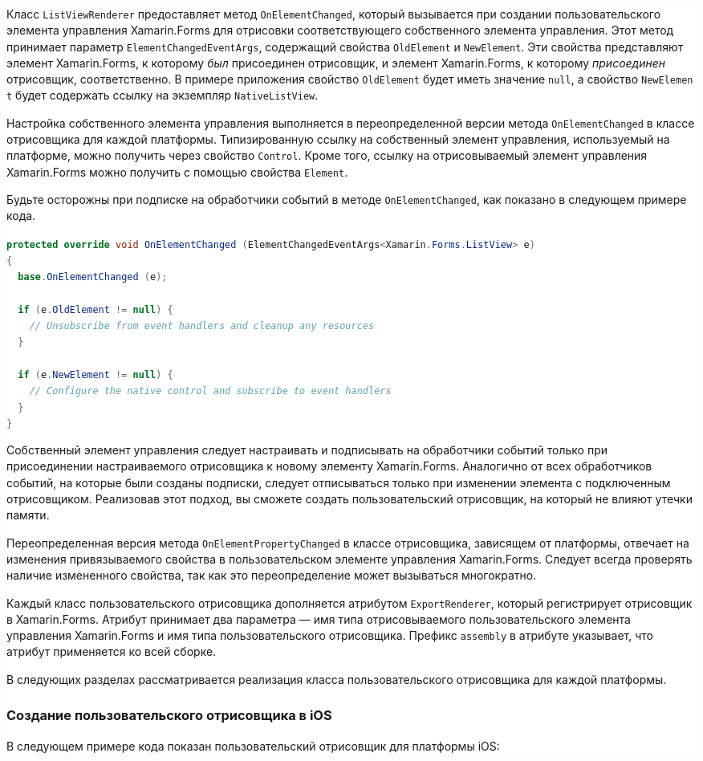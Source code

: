 Класс `ListViewRenderer` предоставляет метод `OnElementChanged`, который вызывается при создании пользовательского элемента управления Xamarin.Forms для отрисовки соответствующего собственного элемента управления. Этот метод принимает параметр `ElementChangedEventArgs`, содержащий свойства `OldElement` и `NewElement`. Эти свойства представляют элемент Xamarin.Forms, к которому *был* присоединен отрисовщик, и элемент Xamarin.Forms, к которому *присоединен* отрисовщик, соответственно. В примере приложения свойство `OldElement` будет иметь значение `null`, а свойство `NewElement` будет содержать ссылку на экземпляр `NativeListView`.

Настройка собственного элемента управления выполняется в переопределенной версии метода `OnElementChanged` в классе отрисовщика для каждой платформы. Типизированную ссылку на собственный элемент управления, используемый на платформе, можно получить через свойство `Control`. Кроме того, ссылку на отрисовываемый элемент управления Xamarin.Forms можно получить с помощью свойства `Element`.

Будьте осторожны при подписке на обработчики событий в методе `OnElementChanged`, как показано в следующем примере кода.

```csharp
protected override void OnElementChanged (ElementChangedEventArgs<Xamarin.Forms.ListView> e)
{
  base.OnElementChanged (e);

  if (e.OldElement != null) {
    // Unsubscribe from event handlers and cleanup any resources
  }

  if (e.NewElement != null) {
    // Configure the native control and subscribe to event handlers
  }
}
```

Собственный элемент управления следует настраивать и подписывать на обработчики событий только при присоединении настраиваемого отрисовщика к новому элементу Xamarin.Forms. Аналогично от всех обработчиков событий, на которые были созданы подписки, следует отписываться только при изменении элемента с подключенным отрисовщиком. Реализовав этот подход, вы сможете создать пользовательский отрисовщик, на который не влияют утечки памяти.

Переопределенная версия метода `OnElementPropertyChanged` в классе отрисовщика, зависящем от платформы, отвечает на изменения привязываемого свойства в пользовательском элементе управления Xamarin.Forms. Следует всегда проверять наличие измененного свойства, так как это переопределение может вызываться многократно.

Каждый класс пользовательского отрисовщика дополняется атрибутом `ExportRenderer`, который регистрирует отрисовщик в Xamarin.Forms. Атрибут принимает два параметра — имя типа отрисовываемого пользовательского элемента управления Xamarin.Forms и имя типа пользовательского отрисовщика. Префикс `assembly` в атрибуте указывает, что атрибут применяется ко всей сборке.

В следующих разделах рассматривается реализация класса пользовательского отрисовщика для каждой платформы.

### <a name="creating-the-custom-renderer-on-ios"></a>Создание пользовательского отрисовщика в iOS

В следующем примере кода показан пользовательский отрисовщик для платформы iOS:
